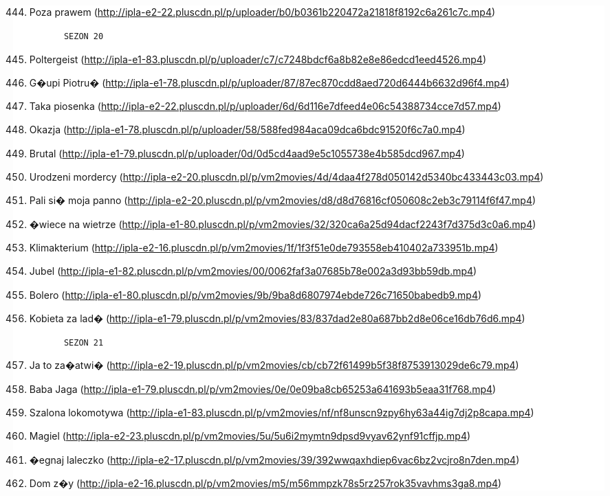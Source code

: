 444. Poza prawem
	(http://ipla-e2-22.pluscdn.pl/p/uploader/b0/b0361b220472a21818f8192c6a261c7c.mp4)
 
				SEZON 20
 
445. Poltergeist
	(http://ipla-e1-83.pluscdn.pl/p/uploader/c7/c7248bdcf6a8b82e8e86edcd1eed4526.mp4)
 
446. G�upi Piotru�
	(http://ipla-e1-78.pluscdn.pl/p/uploader/87/87ec870cdd8aed720d6444b6632d96f4.mp4)
 
447. Taka piosenka
	(http://ipla-e2-22.pluscdn.pl/p/uploader/6d/6d116e7dfeed4e06c54388734cce7d57.mp4)
 
448. Okazja
	(http://ipla-e1-78.pluscdn.pl/p/uploader/58/588fed984aca09dca6bdc91520f6c7a0.mp4)
 
449. Brutal
	(http://ipla-e1-79.pluscdn.pl/p/uploader/0d/0d5cd4aad9e5c1055738e4b585dcd967.mp4)
 
450. Urodzeni mordercy
	(http://ipla-e2-20.pluscdn.pl/p/vm2movies/4d/4daa4f278d050142d5340bc433443c03.mp4)
 
451. Pali si� moja panno
	(http://ipla-e2-20.pluscdn.pl/p/vm2movies/d8/d8d76816cf050608c2eb3c79114f6f47.mp4)
 
452. �wiece na wietrze
	(http://ipla-e1-80.pluscdn.pl/p/vm2movies/32/320ca6a25d94dacf2243f7d375d3c0a6.mp4)
 
453. Klimakterium
	(http://ipla-e2-16.pluscdn.pl/p/vm2movies/1f/1f3f51e0de793558eb410402a733951b.mp4)
 
454. Jubel
	(http://ipla-e1-82.pluscdn.pl/p/vm2movies/00/0062faf3a07685b78e002a3d93bb59db.mp4)
 
455. Bolero
	(http://ipla-e1-80.pluscdn.pl/p/vm2movies/9b/9ba8d6807974ebde726c71650babedb9.mp4)
 
456. Kobieta za lad�
	(http://ipla-e1-79.pluscdn.pl/p/vm2movies/83/837dad2e80a687bb2d8e06ce16db76d6.mp4)
 
				SEZON 21
 
457. Ja to za�atwi�
	(http://ipla-e2-19.pluscdn.pl/p/vm2movies/cb/cb72f61499b5f38f8753913029de6c79.mp4)
 
458. Baba Jaga
	(http://ipla-e1-79.pluscdn.pl/p/vm2movies/0e/0e09ba8cb65253a641693b5eaa31f768.mp4)
 
459. Szalona lokomotywa
	(http://ipla-e1-83.pluscdn.pl/p/vm2movies/nf/nf8unscn9zpy6hy63a44ig7dj2p8capa.mp4)
 
460. Magiel
	(http://ipla-e2-23.pluscdn.pl/p/vm2movies/5u/5u6i2mymtn9dpsd9vyav62ynf91cffjp.mp4)
 
461. �egnaj laleczko
	(http://ipla-e2-17.pluscdn.pl/p/vm2movies/39/392wwqaxhdiep6vac6bz2vcjro8n7den.mp4)
 
462. Dom z�y
	(http://ipla-e2-16.pluscdn.pl/p/vm2movies/m5/m56mmpzk78s5rz257rok35vavhms3ga8.mp4)
 